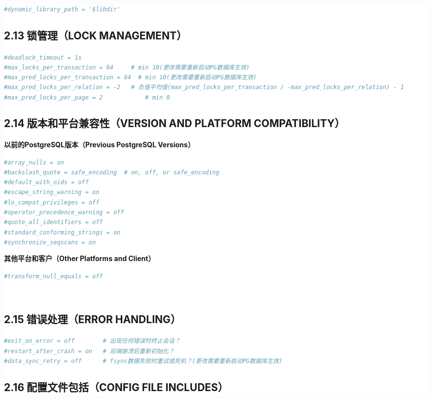 ```bash
#dynamic_library_path = '$libdir'
```

## <span data-type="text" parent-style="color: var(--b3-font-color3);" style="color: var(--b3-font-color7);">2.13 锁管理（LOCK MANAGEMENT）</span>

```bash
#deadlock_timeout = 1s
#max_locks_per_transaction = 64     # min 10(更改需要重新启动PG数据库生效)
#max_pred_locks_per_transaction = 64  # min 10(更改需要重新启动PG数据库生效)
#max_pred_locks_per_relation = -2   # 负值平均值(max_pred_locks_per_transaction / -max_pred_locks_per_relation) - 1
#max_pred_locks_per_page = 2            # min 0
```

## <span data-type="text" parent-style="color: var(--b3-font-color3);" style="color: var(--b3-font-color7);">2.14 版本和平台兼容性（VERSION AND PLATFORM COMPATIBILITY）</span>

**以前的PostgreSQL版本（Previous PostgreSQL Versions）** 

```bash
#array_nulls = on
#backslash_quote = safe_encoding  # on, off, or safe_encoding
#default_with_oids = off
#escape_string_warning = on
#lo_compat_privileges = off
#operator_precedence_warning = off
#quote_all_identifiers = off
#standard_conforming_strings = on
#synchronize_seqscans = on
```

**其他平台和客户（Other Platforms and Client）** 

```bash
#transform_null_equals = off
```

‍

## <span data-type="text" parent-style="color: var(--b3-font-color3);" style="color: var(--b3-font-color7);">2.15 错误处理（ERROR HANDLING）</span>

```bash
#exit_on_error = off        # 出现任何错误时终止会话？
#restart_after_crash = on   # 后端崩溃后重新初始化？
#data_sync_retry = off      # fsync数据失败时重试或死机？(更改需要重新启动PG数据库生效)
```

## <span data-type="text" parent-style="color: var(--b3-font-color3);" style="color: var(--b3-font-color7);">2.16 配置文件包括（CONFIG FILE INCLUDES）</span>
